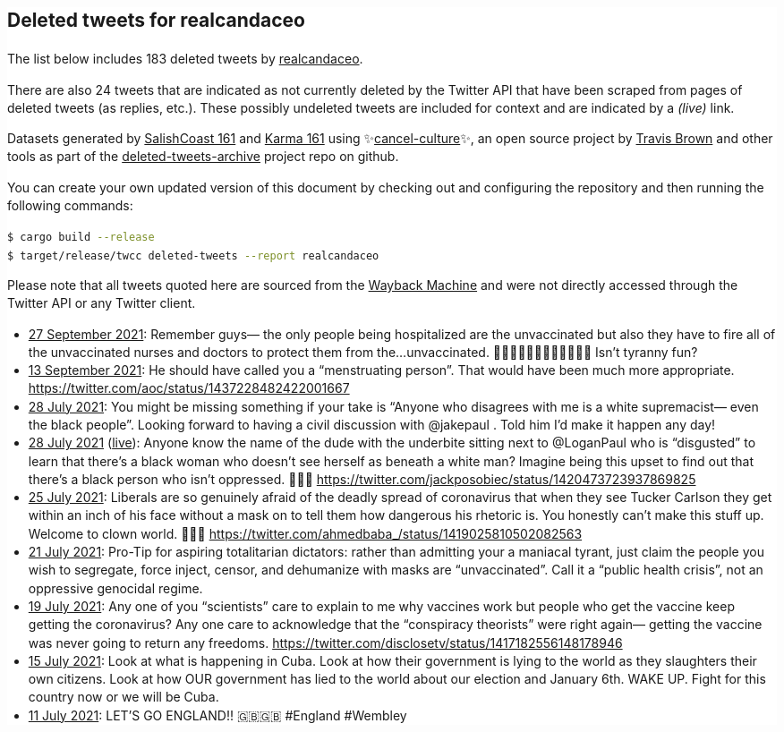 ## Deleted tweets for realcandaceo

The list below includes 183 deleted tweets by
[realcandaceo](https://twitter.com/realcandaceo).

There are also 24 tweets that are indicated as not currently
deleted by the Twitter API that have been scraped from pages of deleted tweets (as replies, etc.).
These possibly undeleted tweets are included for context and are indicated by a _(live)_ link.


Datasets generated by [SalishCoast 161](https://twitter.com/SalishCoastA) and [Karma 161](https://twitter.com/KarmaOneSixOne) using ✨[cancel-culture](https://github.com/travisbrown/cancel-culture)✨, an open source project by [Travis Brown](https://twitter.com/travisbrown) and other tools as part of the [deleted-tweets-archive](https://github.com/salcoast/deleted-tweets-archive/) project repo on github.

You can create your own updated version of this document by checking out and configuring the
repository and then running the following commands:

```bash
$ cargo build --release
$ target/release/twcc deleted-tweets --report realcandaceo
```

Please note that all tweets quoted here are sourced from the
[Wayback Machine](https://web.archive.org) and were not directly accessed through the Twitter API or
any Twitter client.

* [27 September 2021](https://web.archive.org/web/20210927231037/https://twitter.com/RealCandaceO/status/1442627746501480449): Remember guys— the only people being hospitalized are the unvaccinated but also they have to fire all of the unvaccinated nurses and doctors to protect them from the…unvaccinated.   🤡🤡🤡🤡🤡🤡🤡🤡🤡🤡🤡🤡  Isn’t tyranny fun?
* [13 September 2021](https://web.archive.org/web/20210913132044/https://twitter.com/RealCandaceO/status/1437405207328174081): He should have called you a “menstruating person”. That would have been much more appropriate. https://twitter.com/aoc/status/1437228482422001667
* [28 July 2021](https://web.archive.org/web/20210728204056/https://twitter.com/RealCandaceO/status/1420484370209640448): You might be missing something if your take is “Anyone who disagrees with me is a white supremacist— even the black people”.   Looking forward to having a civil discussion with  @jakepaul .   Told him I’d make it happen any day!
* [28 July 2021](https://web.archive.org/web/20210728204056/https://twitter.com/RealCandaceO/status/1420484370209640448) ([live](https://twitter.com/RealCandaceO/status/1420483649053593603)): Anyone know the name of the dude with the underbite sitting next to  @LoganPaul  who is “disgusted” to learn that there’s a black woman who doesn’t see herself as beneath a white man?  Imagine being this upset to find out that there’s a black person who isn’t oppressed.   🤡🤡🤡 https://twitter.com/jackposobiec/status/1420473723937869825
* [25 July 2021](https://web.archive.org/web/20210725010303/https://twitter.com/RealCandaceO/status/1419100832927297539): Liberals are so genuinely afraid of the deadly spread of coronavirus that when they see Tucker Carlson they get within an inch of his face without a mask on to tell them how dangerous his rhetoric is.   You honestly can’t make this stuff up.   Welcome to clown world. 🤡🤡🤡 https://twitter.com/ahmedbaba_/status/1419025810502082563
* [21 July 2021](https://web.archive.org/web/20210721174609/https://twitter.com/RealCandaceO/status/1417903699796635648): Pro-Tip for aspiring totalitarian dictators: rather than admitting your a maniacal tyrant, just claim the people you wish to segregate, force inject, censor, and dehumanize with masks are “unvaccinated”.   Call it a “public health crisis”, not an oppressive genocidal regime.
* [19 July 2021](https://web.archive.org/web/20210719181311/https://twitter.com/RealCandaceO/status/1417185709681778700): Any one of you “scientists” care to explain to me why vaccines work but people who get the vaccine keep getting the coronavirus?  Any one care to acknowledge that the “conspiracy theorists” were right again— getting the vaccine was never going to return any freedoms. https://twitter.com/disclosetv/status/1417182556148178946
* [15 July 2021](https://web.archive.org/web/20210715161855/https://twitter.com/RealCandaceO/status/1415707429866807307): Look at what is happening in Cuba. Look at how their government is lying to the world as they slaughters their own citizens.  Look at how OUR government has lied to the world about our election and January 6th.   WAKE UP.  Fight for this country now or we will be Cuba.
* [11 July 2021](https://web.archive.org/web/20210711190451/https://twitter.com/RealCandaceO/status/1414299596487110671): LET’S GO ENGLAND!! 🇬🇧🇬🇧   #England   #Wembley